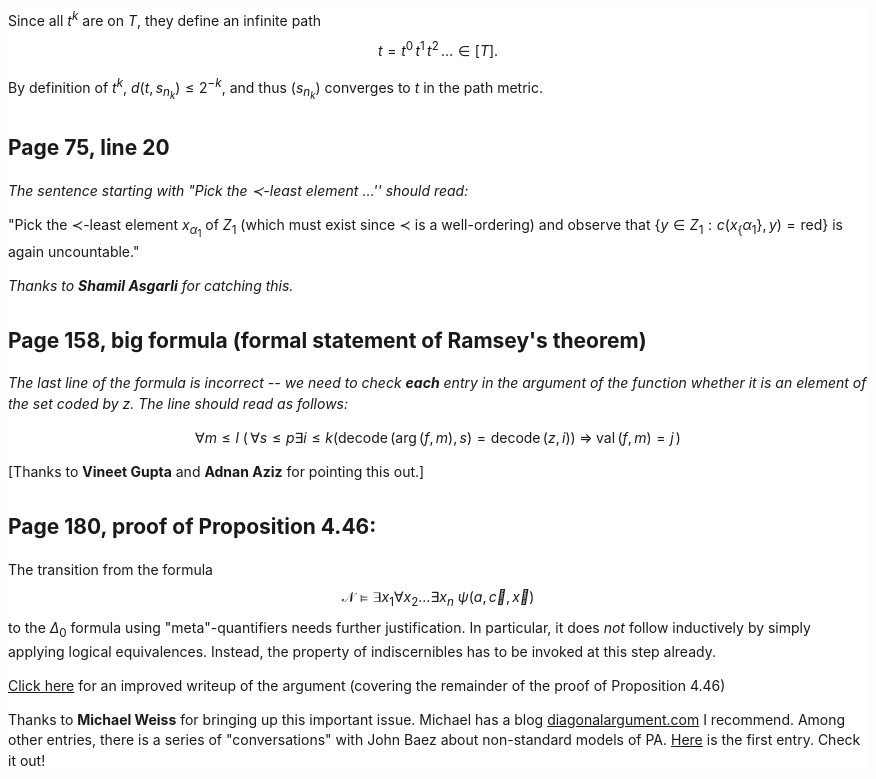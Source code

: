 Since all $t^k$ are on $T$, they define an infinite path 
$$
    t = t^0 \, t^1\, t^2 \, \ldots  \in [T].
$$

By definition of $t^k$, $d(t, s_{n_k}) \leq 2^{-k}$, and thus $(s_{n_k})$ converges to $t$ in the path metric.


## Page 75, line 20 

*The sentence starting with "Pick
the $\prec$-least element $\ldots$'' should read:* 

"Pick the $\prec$-least element $x_{\alpha_1}$ of $Z_1$ (which must
exist since $\prec$ is a well-ordering) and observe that $\{y
\in Z_1: c(x_\{\alpha_1\},y) = \text{red} \}$ is again
uncountable." 

*Thanks to **Shamil Asgarli** for catching
this.*


## Page 158, big formula (formal statement of Ramsey's theorem)

_The last line of the formula is incorrect -- we need to check __each__ entry in the argument of the function whether it is an element of the set coded by $z$. The line should read as follows:_

$$
    \forall m \leq l \: ( \, \forall s \leq p \exists i \leq k (\operatorname{decode}(\operatorname{arg}(f,m),s)=\operatorname{decode}(z,i)) \; \Rightarrow \; \operatorname{val}(f,m)=j \,)
$$ 

[Thanks to __Vineet Gupta__ and __Adnan Aziz__ for pointing this out.]


## Page 180, proof of Proposition 4.46:

The transition from the formula 
$$
  \mathcal{N} \models \exists x_1 \forall x_2 \ldots \exists x_n \: \psi(a, \vec{c}, \vec{x})
$$
to the $\Delta_0$ formula using "meta"-quantifiers needs further justification. In particular, it does _not_ follow inductively by simply applying logical equivalences. Instead, the property of indiscernibles has to be invoked at this step already.

[Click here](http://personal.psu.edu/jsr25/Ramsey_Book_4_5_patch.pdf) for an improved writeup of the argument (covering the remainder of the proof of Proposition 4.46)

Thanks to **Michael Weiss** for bringing up this important issue. Michael has a blog [diagonalargument.com](https://diagonalargument.com) I recommend. Among other entries, there is a series of "conversations" with John Baez about non-standard models of PA. [Here](https://diagonalargument.com/2019/05/06/non-standard-models-of-arithmetic-1/) is the first entry. Check it out! 
